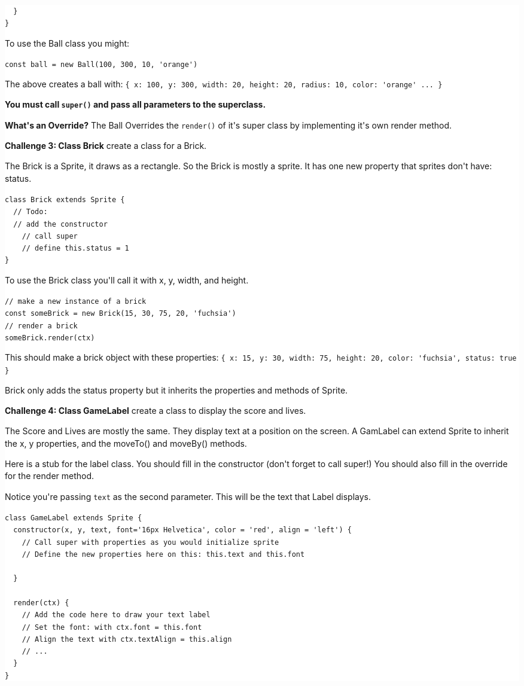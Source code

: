 ```JavaScript
  }
}
```

To use the Ball class you might:

```JS
const ball = new Ball(100, 300, 10, 'orange')
```

The above creates a ball with: `{ x: 100, y: 300, width: 20, height: 20, radius: 10, color: 'orange' ... }`

**You must call `super()` and pass all parameters to the superclass.**

**What's an Override?** The Ball Overrides the `render()` of it's super class by implementing it's own render method.

**Challenge 3: Class Brick** create a class for a Brick.

The Brick is a Sprite, it draws as a rectangle. So the Brick is mostly a sprite. It has one new property that sprites don't have: status.

```JS
class Brick extends Sprite {
  // Todo:
  // add the constructor
    // call super
    // define this.status = 1
}
```

To use the Brick class you'll call it with x, y, width, and height.

```JS
// make a new instance of a brick
const someBrick = new Brick(15, 30, 75, 20, 'fuchsia')
// render a brick
someBrick.render(ctx)
```

This should make a brick object with these properties: `{ x: 15, y: 30, width: 75, height: 20, color: 'fuchsia', status: true }`

Brick only adds the status property but it inherits the properties and methods of Sprite.

**Challenge 4: Class GameLabel** create a class to display the score and lives.

The Score and Lives are mostly the same. They display text at a position on the screen. A GamLabel can extend Sprite to inherit the x, y properties, and the moveTo() and moveBy() methods.

Here is a stub for the label class. You should fill in the constructor (don't forget to call super!) You should also fill in the override for the render method.

Notice you're passing `text` as the second parameter. This will be the text that Label displays.

```JS
class GameLabel extends Sprite {
  constructor(x, y, text, font='16px Helvetica', color = 'red', align = 'left') {
    // Call super with properties as you would initialize sprite
    // Define the new properties here on this: this.text and this.font

  }

  render(ctx) {
    // Add the code here to draw your text label
    // Set the font: with ctx.font = this.font
    // Align the text with ctx.textAlign = this.align
    // ...
  }
}
```
